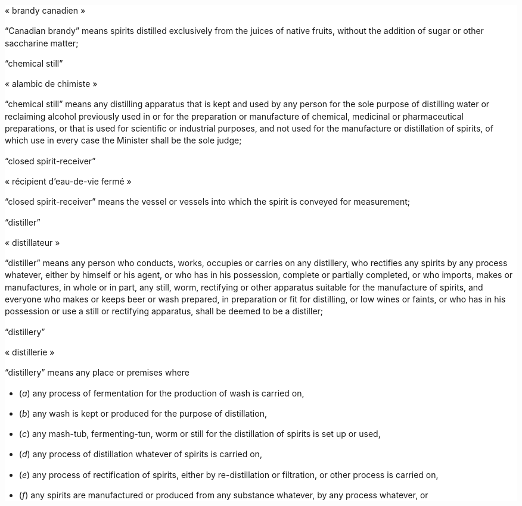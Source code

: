 « brandy canadien »

    

“Canadian brandy” means spirits distilled exclusively from the juices of native fruits, without the addition of sugar or other saccharine matter;

“chemical still”

« alambic de chimiste »

    

“chemical still” means any distilling apparatus that is kept and used by any person for the sole purpose of distilling water or reclaiming alcohol previously used in or for the preparation or manufacture of chemical, medicinal or pharmaceutical preparations, or that is used for scientific or industrial purposes, and not used for the manufacture or distillation of spirits, of which use in every case the Minister shall be the sole judge;

“closed spirit-receiver”

« récipient d’eau-de-vie fermé »

    

“closed spirit-receiver” means the vessel or vessels into which the spirit is conveyed for measurement;

“distiller”

« distillateur »

    

“distiller” means any person who conducts, works, occupies or carries on any distillery, who rectifies any spirits by any process whatever, either by himself or his agent, or who has in his possession, complete or partially completed, or who imports, makes or manufactures, in whole or in part, any still, worm, rectifying or other apparatus suitable for the manufacture of spirits, and everyone who makes or keeps beer or wash prepared, in preparation or fit for distilling, or low wines or faints, or who has in his possession or use a still or rectifying apparatus, shall be deemed to be a distiller;

“distillery”

« distillerie »

    

“distillery” means any place or premises where

  * (_a_) any process of fermentation for the production of wash is carried on,

  * (_b_) any wash is kept or produced for the purpose of distillation,

  * (_c_) any mash-tub, fermenting-tun, worm or still for the distillation of spirits is set up or used,

  * (_d_) any process of distillation whatever of spirits is carried on,

  * (_e_) any process of rectification of spirits, either by re-distillation or filtration, or other process is carried on,

  * (_f_) any spirits are manufactured or produced from any substance whatever, by any process whatever, or
